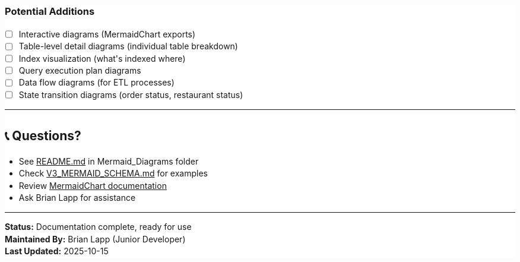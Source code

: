 ### Potential Additions
- [ ] Interactive diagrams (MermaidChart exports)
- [ ] Table-level detail diagrams (individual table breakdown)
- [ ] Index visualization (what's indexed where)
- [ ] Query execution plan diagrams
- [ ] Data flow diagrams (for ETL processes)
- [ ] State transition diagrams (order status, restaurant status)

---

## 📞 Questions?

- See [README.md](../Database/Mermaid_Diagrams/README.md) in Mermaid_Diagrams folder
- Check [V3_MERMAID_SCHEMA.md](../Database/V3_MERMAID_SCHEMA.md) for examples
- Review [MermaidChart documentation](https://www.mermaidchart.com/docs)
- Ask Brian Lapp for assistance

---

**Status:** Documentation complete, ready for use  
**Maintained By:** Brian Lapp (Junior Developer)  
**Last Updated:** 2025-10-15

